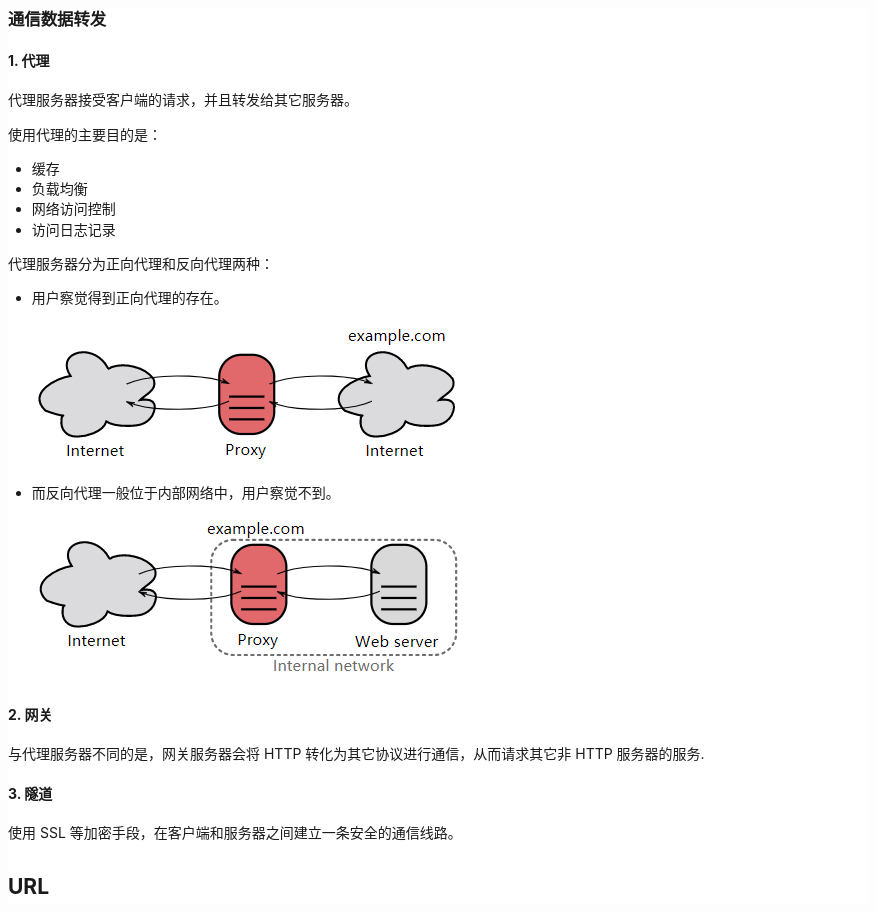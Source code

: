 



### 通信数据转发

#### 1. 代理

代理服务器接受客户端的请求，并且转发给其它服务器。

使用代理的主要目的是：

- 缓存
- 负载均衡
- 网络访问控制
- 访问日志记录

代理服务器分为正向代理和反向代理两种：

- 用户察觉得到正向代理的存在。

  ![Snipaste_2022-05-10_17-53-44](assets/Snipaste_2022-05-10_17-53-44.png)

- 而反向代理一般位于内部网络中，用户察觉不到。

  ![Snipaste_2022-05-10_17-54-37](assets/Snipaste_2022-05-10_17-54-37.png)



#### 2. 网关

与代理服务器不同的是，网关服务器会将 HTTP 转化为其它协议进行通信，从而请求其它非 HTTP 服务器的服务.



#### 3. 隧道

使用 SSL 等加密手段，在客户端和服务器之间建立一条安全的通信线路。





## URL
